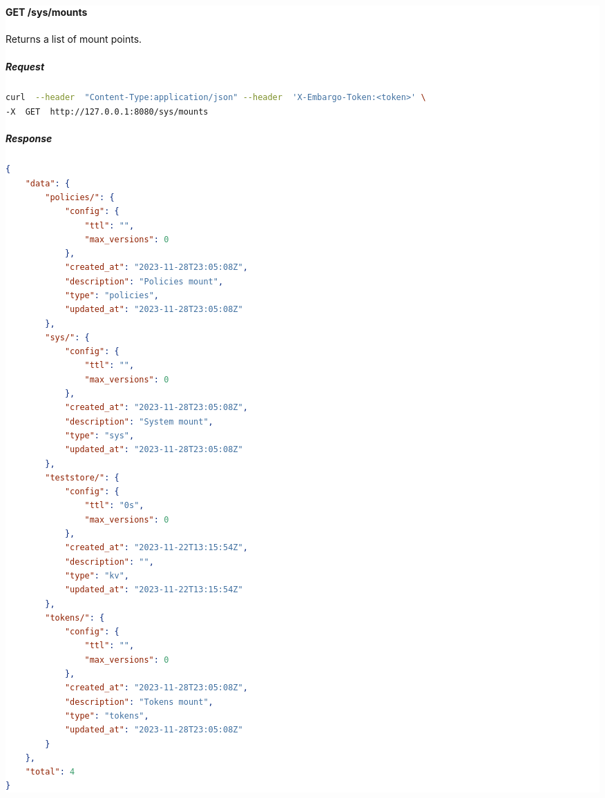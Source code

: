 #### GET /sys/mounts

Returns a list of mount points.
##### Request
```bash
curl  --header  "Content-Type:application/json" --header  'X-Embargo-Token:<token>' \
-X  GET  http://127.0.0.1:8080/sys/mounts
```

##### Response
```JSON
{
    "data": {
        "policies/": {
            "config": {
                "ttl": "",
                "max_versions": 0
            },
            "created_at": "2023-11-28T23:05:08Z",
            "description": "Policies mount",
            "type": "policies",
            "updated_at": "2023-11-28T23:05:08Z"
        },
        "sys/": {
            "config": {
                "ttl": "",
                "max_versions": 0
            },
            "created_at": "2023-11-28T23:05:08Z",
            "description": "System mount",
            "type": "sys",
            "updated_at": "2023-11-28T23:05:08Z"
        },
        "teststore/": {
            "config": {
                "ttl": "0s",
                "max_versions": 0
            },
            "created_at": "2023-11-22T13:15:54Z",
            "description": "",
            "type": "kv",
            "updated_at": "2023-11-22T13:15:54Z"
        },
        "tokens/": {
            "config": {
                "ttl": "",
                "max_versions": 0
            },
            "created_at": "2023-11-28T23:05:08Z",
            "description": "Tokens mount",
            "type": "tokens",
            "updated_at": "2023-11-28T23:05:08Z"
        }
    },
    "total": 4
}
```
